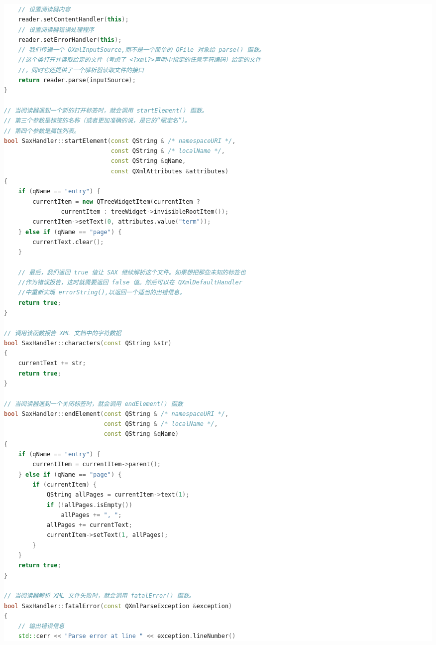```c++
    // 设置阅读器内容
    reader.setContentHandler(this);
    // 设置阅读器错误处理程序
    reader.setErrorHandler(this);
    // 我们传递一个 QXmlInputSource,而不是一个简单的 QFile 对象给 parse() 函数。
    //这个类打开并读取给定的文件（考虑了 <?xml?>声明中指定的任意字符编码）给定的文件
    //，同时它还提供了一个解析器读取文件的接口
    return reader.parse(inputSource);
}

// 当阅读器遇到一个新的打开标签时，就会调用 startElement() 函数。
// 第三个参数是标签的名称（或者更加准确的说，是它的“限定名”）。
// 第四个参数是属性列表。
bool SaxHandler::startElement(const QString & /* namespaceURI */,
                              const QString & /* localName */,
                              const QString &qName,
                              const QXmlAttributes &attributes)
{
    if (qName == "entry") {
        currentItem = new QTreeWidgetItem(currentItem ?
                currentItem : treeWidget->invisibleRootItem());
        currentItem->setText(0, attributes.value("term"));
    } else if (qName == "page") {
        currentText.clear();
    }

    // 最后，我们返回 true 值让 SAX 继续解析这个文件。如果想把那些未知的标签也
    //作为错误报告，这时就需要返回 false 值。然后可以在 QXmlDefaultHandler
    //中重新实现 errorString(),以返回一个适当的出错信息。
    return true;
}

// 调用该函数报告 XML 文档中的字符数据
bool SaxHandler::characters(const QString &str)
{
    currentText += str;
    return true;
}

// 当阅读器遇到一个关闭标签时，就会调用 endElement() 函数
bool SaxHandler::endElement(const QString & /* namespaceURI */,
                            const QString & /* localName */,
                            const QString &qName)
{
    if (qName == "entry") {
        currentItem = currentItem->parent();
    } else if (qName == "page") {
        if (currentItem) {
            QString allPages = currentItem->text(1);
            if (!allPages.isEmpty())
                allPages += ", ";
            allPages += currentText;
            currentItem->setText(1, allPages);
        }
    }
    return true;
}

// 当阅读器解析 XML 文件失败时，就会调用 fatalError() 函数。
bool SaxHandler::fatalError(const QXmlParseException &exception)
{
    // 输出错误信息
    std::cerr << "Parse error at line " << exception.lineNumber()
```